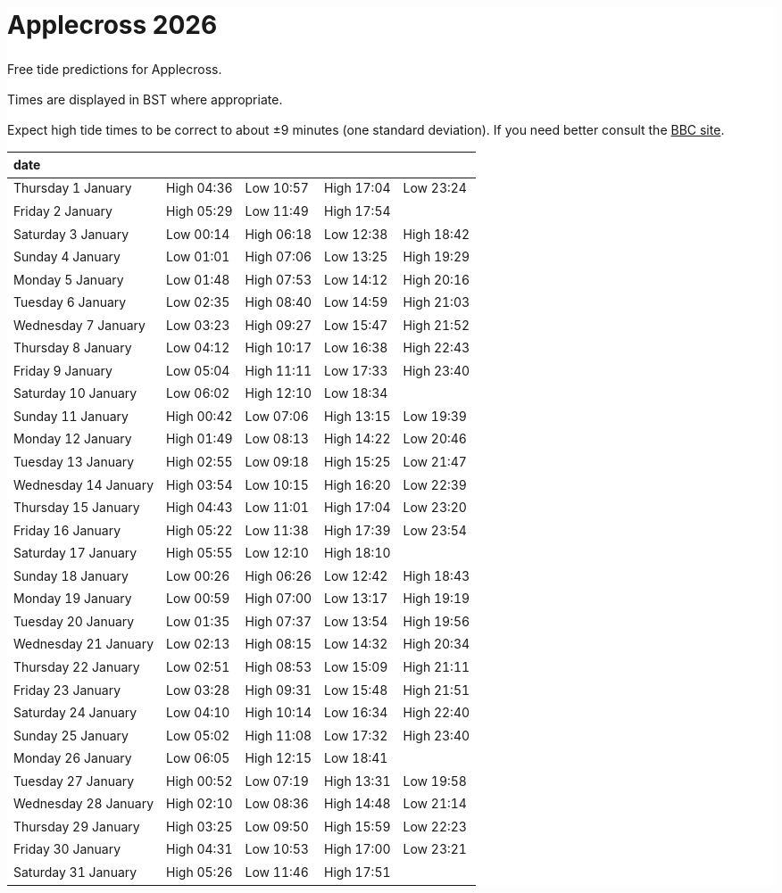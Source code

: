 # Applecross 2026
Free tide predictions for Applecross.

Times are displayed in BST where appropriate.

Expect high tide times to be correct to about ±9 minutes (one standard deviation).
If you need better consult the [BBC site](https://www.bbc.co.uk/weather/coast-and-sea/tide-tables).

| date |   |   |   |   |
|:-----|---|---|---|---|
| Thursday 1 January | High 04:36 | Low 10:57 | High 17:04 | Low 23:24 | 
| Friday 2 January | High 05:29 | Low 11:49 | High 17:54 |  | 
| Saturday 3 January | Low 00:14 | High 06:18 | Low 12:38 | High 18:42 | 
| Sunday 4 January | Low 01:01 | High 07:06 | Low 13:25 | High 19:29 | 
| Monday 5 January | Low 01:48 | High 07:53 | Low 14:12 | High 20:16 | 
| Tuesday 6 January | Low 02:35 | High 08:40 | Low 14:59 | High 21:03 | 
| Wednesday 7 January | Low 03:23 | High 09:27 | Low 15:47 | High 21:52 | 
| Thursday 8 January | Low 04:12 | High 10:17 | Low 16:38 | High 22:43 | 
| Friday 9 January | Low 05:04 | High 11:11 | Low 17:33 | High 23:40 | 
| Saturday 10 January | Low 06:02 | High 12:10 | Low 18:34 |  | 
| Sunday 11 January | High 00:42 | Low 07:06 | High 13:15 | Low 19:39 | 
| Monday 12 January | High 01:49 | Low 08:13 | High 14:22 | Low 20:46 | 
| Tuesday 13 January | High 02:55 | Low 09:18 | High 15:25 | Low 21:47 | 
| Wednesday 14 January | High 03:54 | Low 10:15 | High 16:20 | Low 22:39 | 
| Thursday 15 January | High 04:43 | Low 11:01 | High 17:04 | Low 23:20 | 
| Friday 16 January | High 05:22 | Low 11:38 | High 17:39 | Low 23:54 | 
| Saturday 17 January | High 05:55 | Low 12:10 | High 18:10 |  | 
| Sunday 18 January | Low 00:26 | High 06:26 | Low 12:42 | High 18:43 | 
| Monday 19 January | Low 00:59 | High 07:00 | Low 13:17 | High 19:19 | 
| Tuesday 20 January | Low 01:35 | High 07:37 | Low 13:54 | High 19:56 | 
| Wednesday 21 January | Low 02:13 | High 08:15 | Low 14:32 | High 20:34 | 
| Thursday 22 January | Low 02:51 | High 08:53 | Low 15:09 | High 21:11 | 
| Friday 23 January | Low 03:28 | High 09:31 | Low 15:48 | High 21:51 | 
| Saturday 24 January | Low 04:10 | High 10:14 | Low 16:34 | High 22:40 | 
| Sunday 25 January | Low 05:02 | High 11:08 | Low 17:32 | High 23:40 | 
| Monday 26 January | Low 06:05 | High 12:15 | Low 18:41 |  | 
| Tuesday 27 January | High 00:52 | Low 07:19 | High 13:31 | Low 19:58 | 
| Wednesday 28 January | High 02:10 | Low 08:36 | High 14:48 | Low 21:14 | 
| Thursday 29 January | High 03:25 | Low 09:50 | High 15:59 | Low 22:23 | 
| Friday 30 January | High 04:31 | Low 10:53 | High 17:00 | Low 23:21 | 
| Saturday 31 January | High 05:26 | Low 11:46 | High 17:51 |  | 